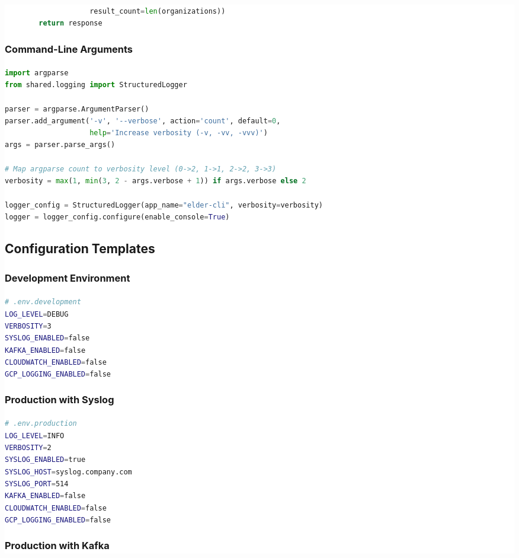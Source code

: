 ```python
                    result_count=len(organizations))
        return response
```

### Command-Line Arguments

```python
import argparse
from shared.logging import StructuredLogger

parser = argparse.ArgumentParser()
parser.add_argument('-v', '--verbose', action='count', default=0,
                    help='Increase verbosity (-v, -vv, -vvv)')
args = parser.parse_args()

# Map argparse count to verbosity level (0->2, 1->1, 2->2, 3->3)
verbosity = max(1, min(3, 2 - args.verbose + 1)) if args.verbose else 2

logger_config = StructuredLogger(app_name="elder-cli", verbosity=verbosity)
logger = logger_config.configure(enable_console=True)
```

## Configuration Templates

### Development Environment

```bash
# .env.development
LOG_LEVEL=DEBUG
VERBOSITY=3
SYSLOG_ENABLED=false
KAFKA_ENABLED=false
CLOUDWATCH_ENABLED=false
GCP_LOGGING_ENABLED=false
```

### Production with Syslog

```bash
# .env.production
LOG_LEVEL=INFO
VERBOSITY=2
SYSLOG_ENABLED=true
SYSLOG_HOST=syslog.company.com
SYSLOG_PORT=514
KAFKA_ENABLED=false
CLOUDWATCH_ENABLED=false
GCP_LOGGING_ENABLED=false
```

### Production with Kafka
